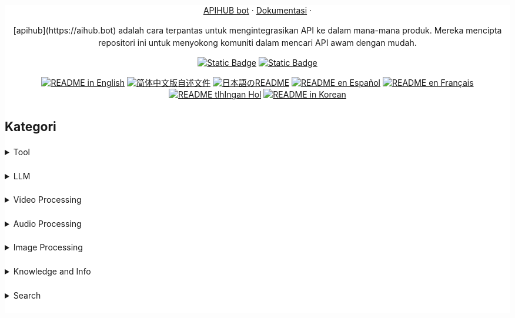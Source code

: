 <p align="center">
  <a href="https://apihub.bot">APIHUB bot</a> ·
  <a href="https://apihub.bot">Dokumentasi</a> ·
</p>
<p align="center">
  [apihub](https://aihub.bot) adalah cara terpantas untuk mengintegrasikan API ke dalam mana-mana produk. Mereka mencipta repositori ini untuk menyokong komuniti dalam mencari API awam dengan mudah.
</p>


<p align="center">
    <a href="https://apihub.bot" target="_blank">
        <img alt="Static Badge" src="https://img.shields.io/badge/Product-F04438"></a>
    <a href="https://apihub.bot" target="_blank">
        <img alt="Static Badge" src="https://img.shields.io/badge/free-pricing?color=%20%23155EEF&label=pricing&labelColor=%20%23528bff"></a>
</p>

<p align="center">
  <a href="./README.md"><img alt="README in English" src="https://img.shields.io/badge/English-d9d9d9"></a>
  <a href="./README_zh.md"><img alt="简体中文版自述文件" src="https://img.shields.io/badge/简体中文-d9d9d9"></a>
  <a href="./README_ja.md"><img alt="日本語のREADME" src="https://img.shields.io/badge/日本語-d9d9d9"></a>
  <a href="./README_es.md"><img alt="README en Español" src="https://img.shields.io/badge/Español-d9d9d9"></a>
  <a href="./README_fr.md"><img alt="README en Français" src="https://img.shields.io/badge/Français-d9d9d9"></a>
  <a href="./README_kl.md"><img alt="README tlhIngan Hol" src="https://img.shields.io/badge/Klingon-d9d9d9"></a>
  <a href="./README_kr.md"><img alt="README in Korean" src="https://img.shields.io/badge/한국어-d9d9d9"></a>
</p>

## Kategori


<details><summary>Tool</summary></details>
<br >

<details><summary>LLM</summary></details>
<br >

<details><summary>Video Processing</summary></details>
<br >

<details><summary>Audio Processing</summary></details>
<br >

<details><summary>Image Processing</summary></details>
<br >

<details><summary>Knowledge and Info</summary></details>
<br >

<details><summary>Search</summary></details>
<br >
